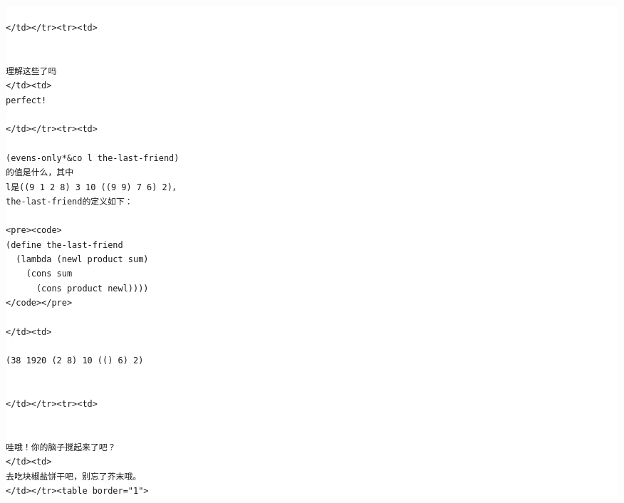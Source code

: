 ~~~~~~~~~~~~~~~~~~~~~~~~~~~~~~~~~~~~~~~~~~~~~~~~~~

</td></tr><tr><td>


理解这些了吗
</td><td>
perfect!

</td></tr><tr><td>

(evens-only*&co l the-last-friend)   
的值是什么，其中   
l是((9 1 2 8) 3 10 ((9 9) 7 6) 2)，   
the-last-friend的定义如下：

<pre><code>
(define the-last-friend
  (lambda (newl product sum)
    (cons sum
      (cons product newl))))
</code></pre>

</td><td>	  
	  
(38 1920 (2 8) 10 (() 6) 2)


</td></tr><tr><td>


哇哦！你的脑子搅起来了吧？
</td><td>
去吃块椒盐饼干吧，别忘了芥末哦。
</td></tr><table border="1">